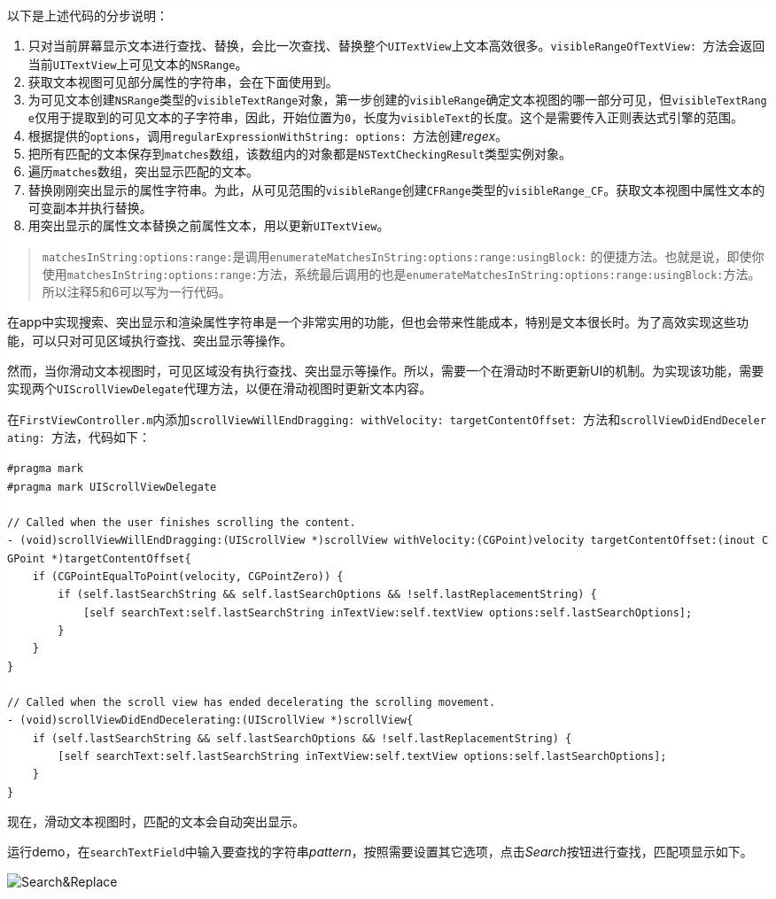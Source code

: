 以下是上述代码的分步说明：

1. 只对当前屏幕显示文本进行查找、替换，会比一次查找、替换整个`UITextView`上文本高效很多。`visibleRangeOfTextView: `方法会返回当前`UITextView`上可见文本的`NSRange`。
2. 获取文本视图可见部分属性的字符串，会在下面使用到。
3. 为可见文本创建`NSRange`类型的`visibleTextRange`对象，第一步创建的`visibleRange`确定文本视图的哪一部分可见，但`visibleTextRange`仅用于提取到的可见文本的子字符串，因此，开始位置为`0`，长度为`visibleText`的长度。这个是需要传入正则表达式引擎的范围。
4. 根据提供的`options`，调用`regularExpressionWithString: options: `方法创建*regex*。
5. 把所有匹配的文本保存到`matches`数组，该数组内的对象都是`NSTextCheckingResult`类型实例对象。
6. 遍历`matches`数组，突出显示匹配的文本。
7. 替换刚刚突出显示的属性字符串。为此，从可见范围的`visibleRange`创建`CFRange`类型的`visibleRange_CF`。获取文本视图中属性文本的可变副本并执行替换。
8. 用突出显示的属性文本替换之前属性文本，用以更新`UITextView`。

> `matchesInString:options:range:`是调用`enumerateMatchesInString:options:range:usingBlock:` 的便捷方法。也就是说，即使你使用`matchesInString:options:range:`方法，系统最后调用的也是`enumerateMatchesInString:options:range:usingBlock:`方法。所以注释5和6可以写为一行代码。

在app中实现搜索、突出显示和渲染属性字符串是一个非常实用的功能，但也会带来性能成本，特别是文本很长时。为了高效实现这些功能，可以只对可见区域执行查找、突出显示等操作。

然而，当你滑动文本视图时，可见区域没有执行查找、突出显示等操作。所以，需要一个在滑动时不断更新UI的机制。为实现该功能，需要实现两个`UIScrollViewDelegate`代理方法，以便在滑动视图时更新文本内容。

在`FirstViewController.m`内添加`scrollViewWillEndDragging: withVelocity: targetContentOffset: `方法和`scrollViewDidEndDecelerating: `方法，代码如下：

```
#pragma mark 
#pragma mark UIScrollViewDelegate

// Called when the user finishes scrolling the content.
- (void)scrollViewWillEndDragging:(UIScrollView *)scrollView withVelocity:(CGPoint)velocity targetContentOffset:(inout CGPoint *)targetContentOffset{
    if (CGPointEqualToPoint(velocity, CGPointZero)) {
        if (self.lastSearchString && self.lastSearchOptions && !self.lastReplacementString) {
            [self searchText:self.lastSearchString inTextView:self.textView options:self.lastSearchOptions];
        }
    }
}

// Called when the scroll view has ended decelerating the scrolling movement.
- (void)scrollViewDidEndDecelerating:(UIScrollView *)scrollView{
    if (self.lastSearchString && self.lastSearchOptions && !self.lastReplacementString) {
        [self searchText:self.lastSearchString inTextView:self.textView options:self.lastSearchOptions];
    }
}
```

现在，滑动文本视图时，匹配的文本会自动突出显示。

运行demo，在`searchTextField`中输入要查找的字符串*pattern*，按照需要设置其它选项，点击*Search*按钮进行查找，匹配项显示如下。

![Search&Replace](images/RegexSearchReplace.gif)
